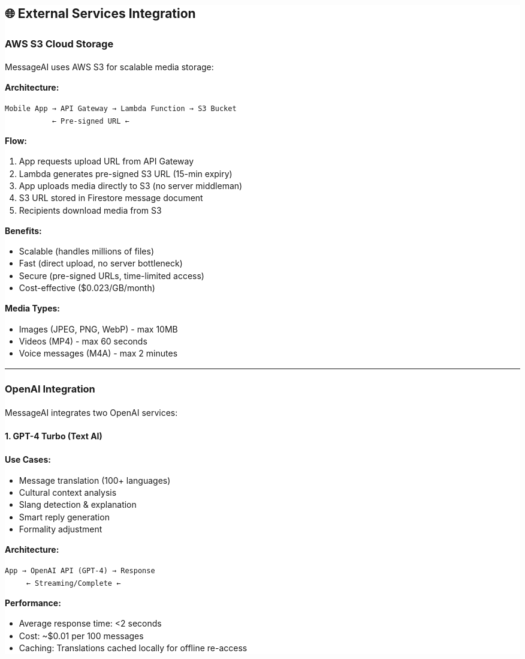 
## 🌐 External Services Integration

### AWS S3 Cloud Storage

MessageAI uses AWS S3 for scalable media storage:

**Architecture:**
```
Mobile App → API Gateway → Lambda Function → S3 Bucket
           ← Pre-signed URL ←
```

**Flow:**
1. App requests upload URL from API Gateway
2. Lambda generates pre-signed S3 URL (15-min expiry)
3. App uploads media directly to S3 (no server middleman)
4. S3 URL stored in Firestore message document
5. Recipients download media from S3

**Benefits:**
- Scalable (handles millions of files)
- Fast (direct upload, no server bottleneck)
- Secure (pre-signed URLs, time-limited access)
- Cost-effective ($0.023/GB/month)

**Media Types:**
- Images (JPEG, PNG, WebP) - max 10MB
- Videos (MP4) - max 60 seconds
- Voice messages (M4A) - max 2 minutes

---

### OpenAI Integration

MessageAI integrates two OpenAI services:

#### 1. GPT-4 Turbo (Text AI)
**Use Cases:**
- Message translation (100+ languages)
- Cultural context analysis
- Slang detection & explanation
- Smart reply generation
- Formality adjustment

**Architecture:**
```
App → OpenAI API (GPT-4) → Response
     ← Streaming/Complete ←
```

**Performance:**
- Average response time: <2 seconds
- Cost: ~$0.01 per 100 messages
- Caching: Translations cached locally for offline re-access
